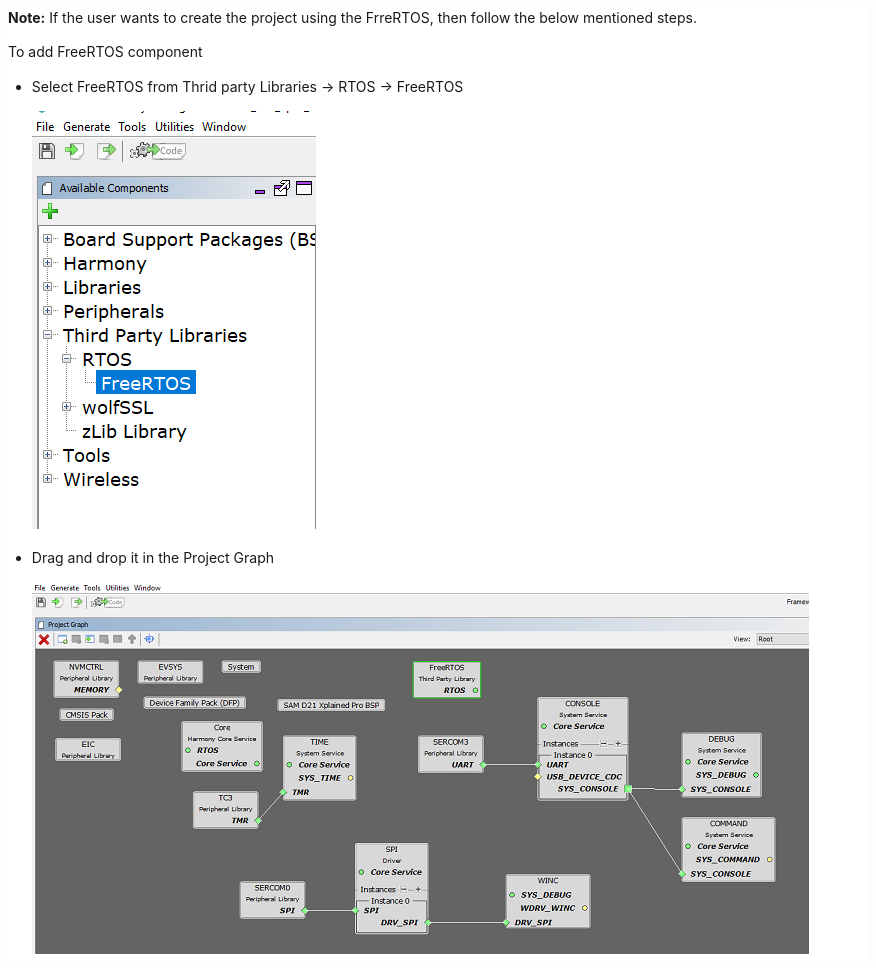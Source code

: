 **Note:**
If the user wants to create the project using the FrreRTOS, then follow the below mentioned steps.

To add FreeRTOS component

* Select FreeRTOS from Thrid party Libraries -> RTOS -> FreeRTOS

    ![samd21_54](GUID-3D041A08-DFAB-4525-95C7-E2A9F91EFC88-low.png)

* Drag and drop it in the Project Graph

    ![samd21_55](GUID-01484BA4-8669-4726-B064-F861A83B5B5F-low.png)
